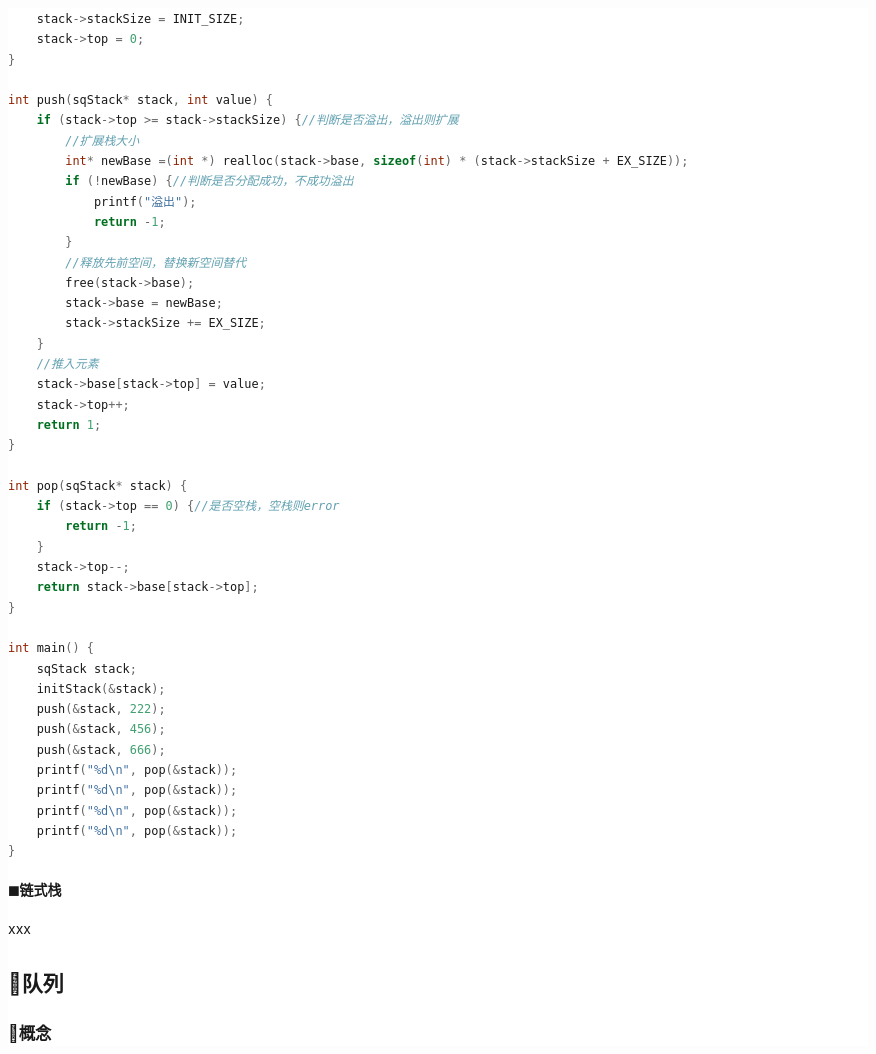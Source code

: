 ```c
	stack->stackSize = INIT_SIZE;
	stack->top = 0;
}

int push(sqStack* stack, int value) {
	if (stack->top >= stack->stackSize) {//判断是否溢出，溢出则扩展
		//扩展栈大小
		int* newBase =(int *) realloc(stack->base, sizeof(int) * (stack->stackSize + EX_SIZE));
		if (!newBase) {//判断是否分配成功，不成功溢出
			printf("溢出");
			return -1;
		}
		//释放先前空间，替换新空间替代
		free(stack->base);
		stack->base = newBase;
		stack->stackSize += EX_SIZE;
	}
	//推入元素
	stack->base[stack->top] = value;
	stack->top++;
	return 1;
}

int pop(sqStack* stack) {
	if (stack->top == 0) {//是否空栈，空栈则error
		return -1;
	}
	stack->top--;
	return stack->base[stack->top];
}

int main() {
	sqStack stack;
	initStack(&stack);
	push(&stack, 222);
	push(&stack, 456);
	push(&stack, 666);
	printf("%d\n", pop(&stack));
	printf("%d\n", pop(&stack));
	printf("%d\n", pop(&stack));
	printf("%d\n", pop(&stack));
}
```

#### ◼链式栈

xxx

## 🔸队列

### 🔹概念
